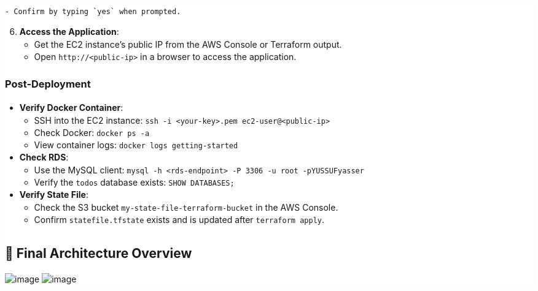     - Confirm by typing `yes` when prompted.
6. **Access the Application**:
    - Get the EC2 instance’s public IP from the AWS Console or Terraform output.
    - Open `http://<public-ip>` in a browser to access the application.

### Post-Deployment

- **Verify Docker Container**:
    - SSH into the EC2 instance: `ssh -i <your-key>.pem ec2-user@<public-ip>`
    - Check Docker: `docker ps -a`
    - View container logs: `docker logs getting-started`
- **Check RDS**:
    - Use the MySQL client: `mysql -h <rds-endpoint> -P 3306 -u root -pYUSSUFyasser`
    - Verify the `todos` database exists: `SHOW DATABASES;`
- **Verify State File**:
    - Check the S3 bucket `my-state-file-terraform-bucket` in the AWS Console.
    - Confirm `statefile.tfstate` exists and is updated after `terraform apply`.

## 📡 **Final Architecture Overview**

![image](https://github.com/user-attachments/assets/d0aeb79c-9ad8-46b5-bb0d-9f02c4e17bac)
![image](https://github.com/user-attachments/assets/11df7516-bf3c-42b8-8bbc-517c5e298f4f)


##
